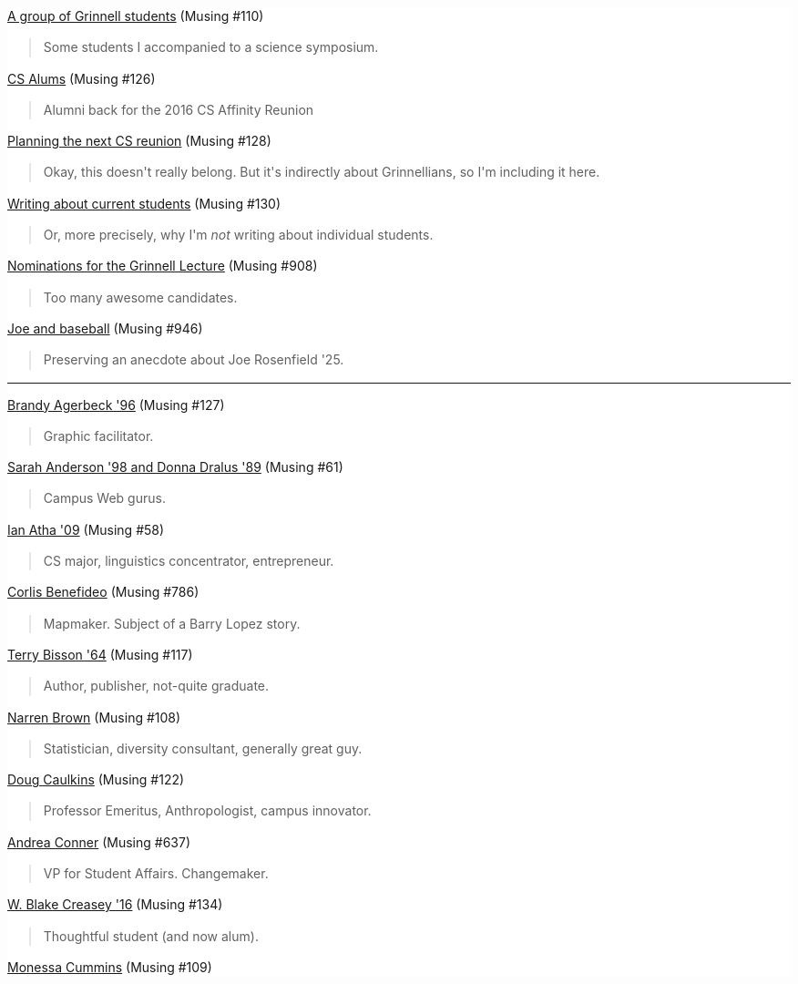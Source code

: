 [A group of Grinnell students](group-of-grinnell-students) (Musing #110)

> Some students I accompanied to a science symposium.

[CS Alums](cs-alums) (Musing #126)

> Alumni back for the 2016 CS Affinity Reunion

[Planning the next CS reunion](planning-the-next-cs-reunion) (Musing #128)

> Okay, this doesn't really belong.  But it's indirectly about Grinnellians,
  so I'm including it here.

[Writing about current students](writing-about-current-students) (Musing #130)

> Or, more precisely, why I'm *not* writing about individual students.

[Nominations for the Grinnell Lecture](grinnell-lecture-2019-10-03) (Musing #908)

> Too many awesome candidates.

[Joe and baseball](joe-and-baseball-2019-12-07) (Musing #946)

> Preserving an anecdote about Joe Rosenfield '25.

---

[Brandy Agerbeck '96](brandy-agerbeck) (Musing #127)

> Graphic facilitator.

[Sarah Anderson '98 and Donna Dralus '89](anderson-dralus) (Musing #61)

> Campus Web gurus.

[Ian Atha '09](ian-atha) (Musing #58)

> CS major, linguistics concentrator, entrepreneur.

[Corlis Benefideo](corlis-benefideo) (Musing #786)

> Mapmaker.  Subject of a Barry Lopez story.

[Terry Bisson '64](terry-bisson) (Musing #117)

> Author, publisher, not-quite graduate.

[Narren Brown](narren-brown) (Musing #108)

> Statistician, diversity consultant, generally great guy.

[Doug Caulkins](doug-caulkins) (Musing #122)

> Professor Emeritus, Anthropologist, campus innovator.

[Andrea Conner](andrea-conner) (Musing #637)

> VP for Student Affairs.  Changemaker.

[W. Blake Creasey '16](w-blake-creasey) (Musing #134)

> Thoughtful student (and now alum).

[Monessa Cummins](monessa-cummins) (Musing #109)
